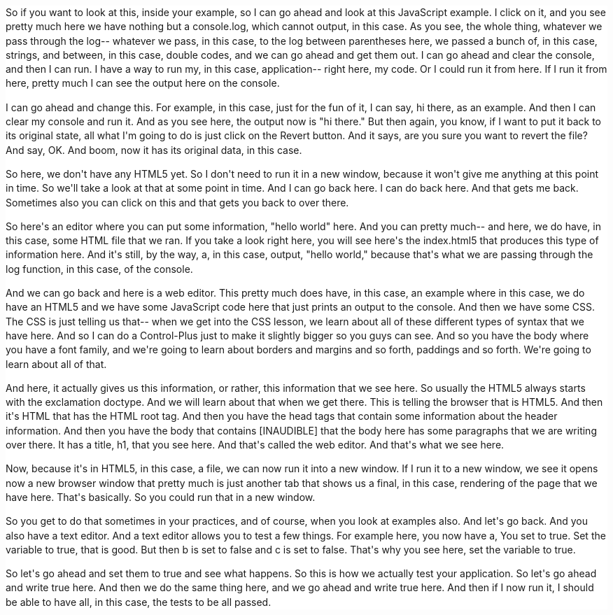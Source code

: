 So if you want to look at this, inside your example, so I can go ahead and look at this JavaScript example. I click on it, and you see pretty much here we have nothing but a console.log, which cannot output, in this case. As you see, the whole thing, whatever we pass through the log-- whatever we pass, in this case, to the log between parentheses here, we passed a bunch of, in this case, strings, and between, in this case, double codes, and we can go ahead and get them out. I can go ahead and clear the console, and then I can run. I have a way to run my, in this case, application-- right here, my code. Or I could run it from here. If I run it from here, pretty much I can see the output here on the console.

I can go ahead and change this. For example, in this case, just for the fun of it, I can say, hi there, as an example. And then I can clear my console and run it. And as you see here, the output now is "hi there." But then again, you know, if I want to put it back to its original state, all what I'm going to do is just click on the Revert button. And it says, are you sure you want to revert the file? And say, OK. And boom, now it has its original data, in this case.

So here, we don't have any HTML5 yet. So I don't need to run it in a new window, because it won't give me anything at this point in time. So we'll take a look at that at some point in time. And I can go back here. I can do back here. And that gets me back. Sometimes also you can click on this and that gets you back to over there.

So here's an editor where you can put some information, "hello world" here. And you can pretty much-- and here, we do have, in this case, some HTML file that we ran. If you take a look right here, you will see here's the index.html5 that produces this type of information here. And it's still, by the way, a, in this case, output, "hello world," because that's what we are passing through the log function, in this case, of the console.

And we can go back and here is a web editor. This pretty much does have, in this case, an example where in this case, we do have an HTML5 and we have some JavaScript code here that just prints an output to the console. And then we have some CSS. The CSS is just telling us that-- when we get into the CSS lesson, we learn about all of these different types of syntax that we have here. And so I can do a Control-Plus just to make it slightly bigger so you guys can see. And so you have the body where you have a font family, and we're going to learn about borders and margins and so forth, paddings and so forth. We're going to learn about all of that.

And here, it actually gives us this information, or rather, this information that we see here. So usually the HTML5 always starts with the exclamation doctype. And we will learn about that when we get there. This is telling the browser that is HTML5. And then it's HTML that has the HTML root tag. And then you have the head tags that contain some information about the header information. And then you have the body that contains [INAUDIBLE] that the body here has some paragraphs that we are writing over there. It has a title, h1, that you see here. And that's called the web editor. And that's what we see here.

Now, because it's in HTML5, in this case, a file, we can now run it into a new window. If I run it to a new window, we see it opens now a new browser window that pretty much is just another tab that shows us a final, in this case, rendering of the page that we have here. That's basically. So you could run that in a new window.

So you get to do that sometimes in your practices, and of course, when you look at examples also. And let's go back. And you also have a text editor. And a text editor allows you to test a few things. For example here, you now have a, You set to true. Set the variable to true, that is good. But then b is set to false and c is set to false. That's why you see here, set the variable to true.

So let's go ahead and set them to true and see what happens. So this is how we actually test your application. So let's go ahead and write true here. And then we do the same thing here, and we go ahead and write true here. And then if I now run it, I should be able to have all, in this case, the tests to be all passed.
